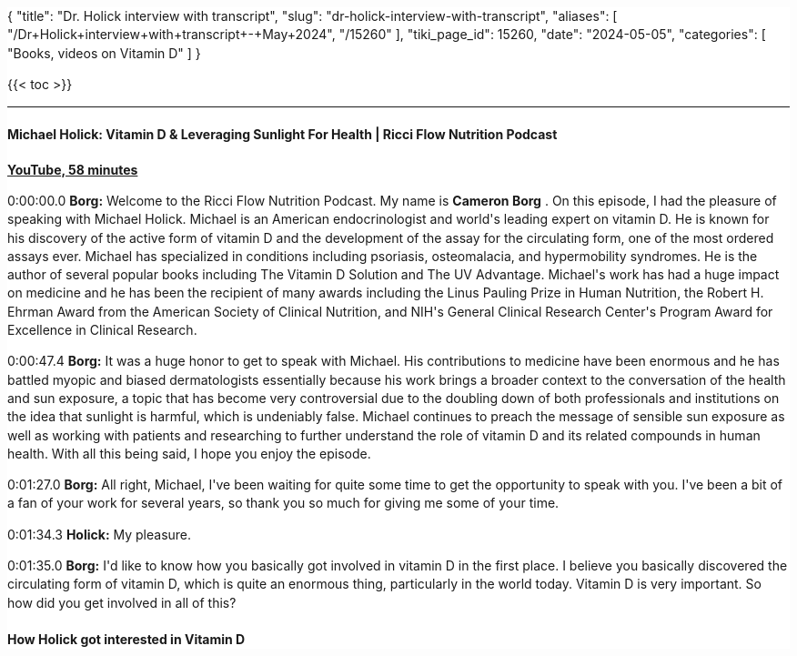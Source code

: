 {
  "title": "Dr. Holick interview with transcript",
  "slug": "dr-holick-interview-with-transcript",
  "aliases": [
    "/Dr+Holick+interview+with+transcript+-+May+2024",
    "/15260"
  ],
  "tiki_page_id": 15260,
  "date": "2024-05-05",
  "categories": [
    "Books, videos on Vitamin D"
  ]
}

{{< toc >}}

---

#### Michael Holick: Vitamin D & Leveraging Sunlight For Health | Ricci Flow Nutrition Podcast

 **[YouTube, 58 minutes](https://www.youtube.com/watch?v=Dn6OOzy1co4)** 

0:00:00.0  **Borg:**  Welcome to the Ricci Flow Nutrition Podcast. My name is  **Cameron Borg** . On this episode, I had the pleasure of speaking with Michael Holick. Michael is an American endocrinologist and world's leading expert on vitamin D. He is known for his discovery of the active form of vitamin D and the development of the assay for the circulating form, one of the most ordered assays ever. Michael has specialized in conditions including psoriasis, osteomalacia, and hypermobility syndromes. He is the author of several popular books including The Vitamin D Solution and The UV Advantage. Michael's work has had a huge impact on medicine and he has been the recipient of many awards including the Linus Pauling Prize in Human Nutrition, the Robert H. Ehrman Award from the American Society of Clinical Nutrition, and NIH's General Clinical Research Center's Program Award for Excellence in Clinical Research.

0:00:47.4  **Borg:**  It was a huge honor to get to speak with Michael. His contributions to medicine have been enormous and he has battled myopic and biased dermatologists essentially because his work brings a broader context to the conversation of the health and sun exposure, a topic that has become very controversial due to the doubling down of both professionals and institutions on the idea that sunlight is harmful, which is undeniably false. Michael continues to preach the message of sensible sun exposure as well as working with patients and researching to further understand the role of vitamin D and its related compounds in human health. With all this being said, I hope you enjoy the episode.

0:01:27.0  **Borg:**  All right, Michael, I've been waiting for quite some time to get the opportunity to speak with you. I've been a bit of a fan of your work for several years, so thank you so much for giving me some of your time.

0:01:34.3  **Holick:**  My pleasure.

0:01:35.0  **Borg:**  I'd like to know how you basically got involved in vitamin D in the first place. I believe you basically discovered the circulating form of vitamin D, which is quite an enormous thing, particularly in the world today. Vitamin D is very important. So how did you get involved in all of this? 

#### How Holick got interested in Vitamin D
